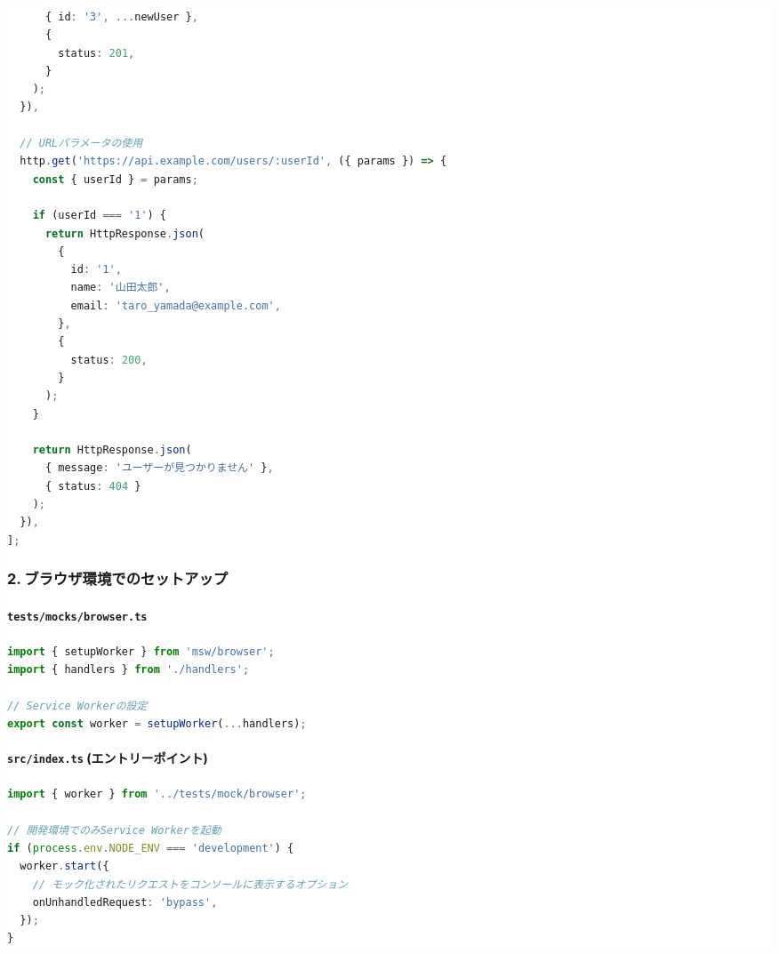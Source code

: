```ts
      { id: '3', ...newUser },
      {
        status: 201,
      }
    );
  }),

  // URLパラメータの使用
  http.get('https://api.example.com/users/:userId', ({ params }) => {
    const { userId } = params;

    if (userId === '1') {
      return HttpResponse.json(
        {
          id: '1',
          name: '山田太郎',
          email: 'taro_yamada@example.com',
        },
        {
          status: 200,
        }
      );
    }

    return HttpResponse.json(
      { message: 'ユーザーが見つかりません' },
      { status: 404 }
    );
  }),
];
```


### 2. ブラウザ環境でのセットアップ
#### `tests/mocks/browser.ts`
```ts
import { setupWorker } from 'msw/browser';
import { handlers } from './handlers';

// Service Workerの設定
export const worker = setupWorker(...handlers);
```

#### `src/index.ts`  (エントリーポイント)
```ts
import { worker } from '../tests/mock/browser';

// 開発環境でのみService Workerを起動
if (process.env.NODE_ENV === 'development') {
  worker.start({
    // モック化されたリクエストをコンソールに表示するオプション
    onUnhandledRequest: 'bypass',
  });
}

```
